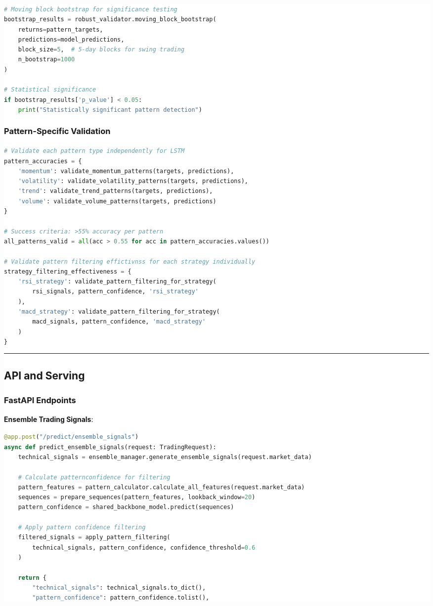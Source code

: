 ```python
# Moving block bootstrap for significance testing
bootstrap_results = robust_validator.moving_block_bootstrap(
    returns=pattern_targets,
    predictions=model_predictions,
    block_size=5,  # 5-day blocks for swing trading
    n_bootstrap=1000
)

# Statistical significance
if bootstrap_results['p_value'] < 0.05:
    print("Statistically significant pattern detection")
```

### Pattern-Specific Validation

```python
# Validate each pattern type independently for LSTM
pattern_accuracies = {
    'momentum': validate_momentum_patterns(targets, predictions),
    'volatility': validate_volatility_patterns(targets, predictions),
    'trend': validate_trend_patterns(targets, predictions),
    'volume': validate_volume_patterns(targets, predictions)
}

# Success criteria: >55% accuracy per pattern
all_patterns_valid = all(acc > 0.55 for acc in pattern_accuracies.values())

# Validate pattern filtering effictivnss for each strategy individually
strategy_filtering_effectiveness = {
    'rsi_strategy': validate_pattern_filtering_for_strategy(
        rsi_signals, pattern_confidence, 'rsi_strategy'
    ),
    'macd_strategy': validate_pattern_filtering_for_strategy(
        macd_signals, pattern_confidence, 'macd_strategy'
    )
}
```

---

## API and Serving

### FastAPI Endpoints

**Ensemble Trading Signals**:

```python
@app.post("/predict/ensemble_signals")
async def predict_ensemble_signals(request: TradingRequest):
    technical_signals = ensemble_manager.generate_ensemble_signals(request.market_data)

    # Calculate patternconfidence for filtering
    pattern_features = pattern_calculator.calculate_all_features(request.market_data)
    sequences = prepare_sequences(pattern_features, lookback_window=20)
    pattern_confidence = shared_backbone_model.predict(sequences)

    # Apply pattern confidence filtering
    filtered_signals = apply_pattern_filtering(
        technical_signals, pattern_confidence, confidence_threshold=0.6
    )

    return {
        "technical_signals": technical_signals.to_dict(),
        "pattern_confidence": pattern_confidence.tolist(),
```